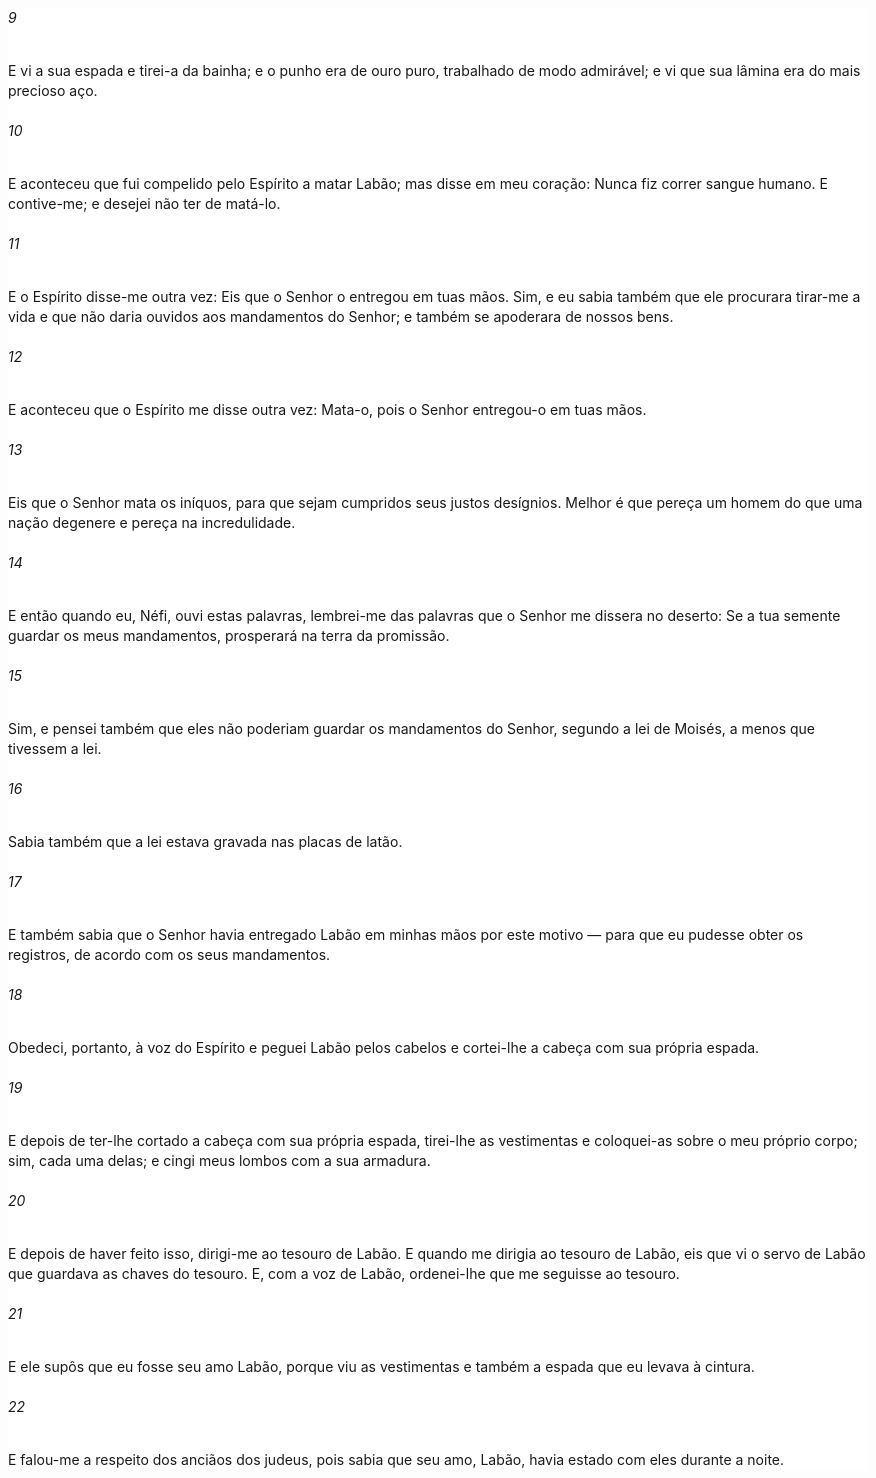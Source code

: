 ###### 9 
E vi a sua espada e tirei-a da bainha; e o punho era de ouro puro, trabalhado de modo admirável; e vi que sua lâmina era do mais precioso aço.

###### 10 
E aconteceu que fui compelido pelo Espírito a matar Labão; mas disse em meu coração: Nunca fiz correr sangue humano. E contive-me; e desejei não ter de matá-lo.

###### 11 
E o Espírito disse-me outra vez: Eis que o Senhor o entregou em tuas mãos. Sim, e eu sabia também que ele procurara tirar-me a vida e que não daria ouvidos aos mandamentos do Senhor; e também se apoderara de nossos bens.

###### 12 
E aconteceu que o Espírito me disse outra vez: Mata-o, pois o Senhor entregou-o em tuas mãos.

###### 13 
Eis que o Senhor mata os iníquos, para que sejam cumpridos seus justos desígnios. Melhor é que pereça um homem do que uma nação degenere e pereça na incredulidade.

###### 14 
E então quando eu, Néfi, ouvi estas palavras, lembrei-me das palavras que o Senhor me dissera no deserto: Se a tua semente guardar os meus mandamentos, prosperará na terra da promissão.

###### 15 
Sim, e pensei também que eles não poderiam guardar os mandamentos do Senhor, segundo a lei de Moisés, a menos que tivessem a lei.

###### 16 
Sabia também que a lei estava gravada nas placas de latão.

###### 17 
E também sabia que o Senhor havia entregado Labão em minhas mãos por este motivo — para que eu pudesse obter os registros, de acordo com os seus mandamentos.

###### 18 
Obedeci, portanto, à voz do Espírito e peguei Labão pelos cabelos e cortei-lhe a cabeça com sua própria espada.

###### 19 
E depois de ter-lhe cortado a cabeça com sua própria espada, tirei-lhe as vestimentas e coloquei-as sobre o meu próprio corpo; sim, cada uma delas; e cingi meus lombos com a sua armadura.

###### 20 
E depois de haver feito isso, dirigi-me ao tesouro de Labão. E quando me dirigia ao tesouro de Labão, eis que vi o servo de Labão que guardava as chaves do tesouro. E, com a voz de Labão, ordenei-lhe que me seguisse ao tesouro.

###### 21 
E ele supôs que eu fosse seu amo Labão, porque viu as vestimentas e também a espada que eu levava à cintura.

###### 22 
E falou-me a respeito dos anciãos dos judeus, pois sabia que seu amo, Labão, havia estado com eles durante a noite.
